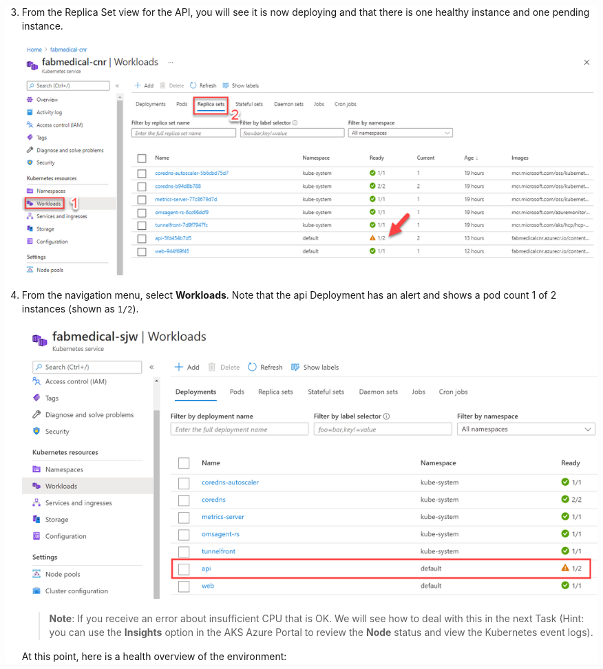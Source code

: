 3. From the Replica Set view for the API, you will see it is now deploying and that there is one healthy instance and one pending instance.

   ![Replica Sets is selected under Workloads in the navigation menu on the left, and at right, Pods status: 1 pending, 1 running is highlighted. Below that, a red arrow points at the API deployment in the Pods box.](images/api-replica-set.png "View replica details")

4. From the navigation menu, select **Workloads**. Note that the api Deployment has an alert and shows a pod count 1 of 2 instances (shown as `1/2`).

   ![In the Deployments box, the api service is highlighted with a grey timer icon at left and a pod count of 1/2 listed at right.](images/2021-03-26-16-50-38.png "View api active pods")

   > **Note**: If you receive an error about insufficient CPU that is OK. We will see how to deal with this in the next Task (Hint: you can use the **Insights** option in the AKS Azure Portal to review the **Node** status and view the Kubernetes event logs).

   At this point, here is a health overview of the environment:
